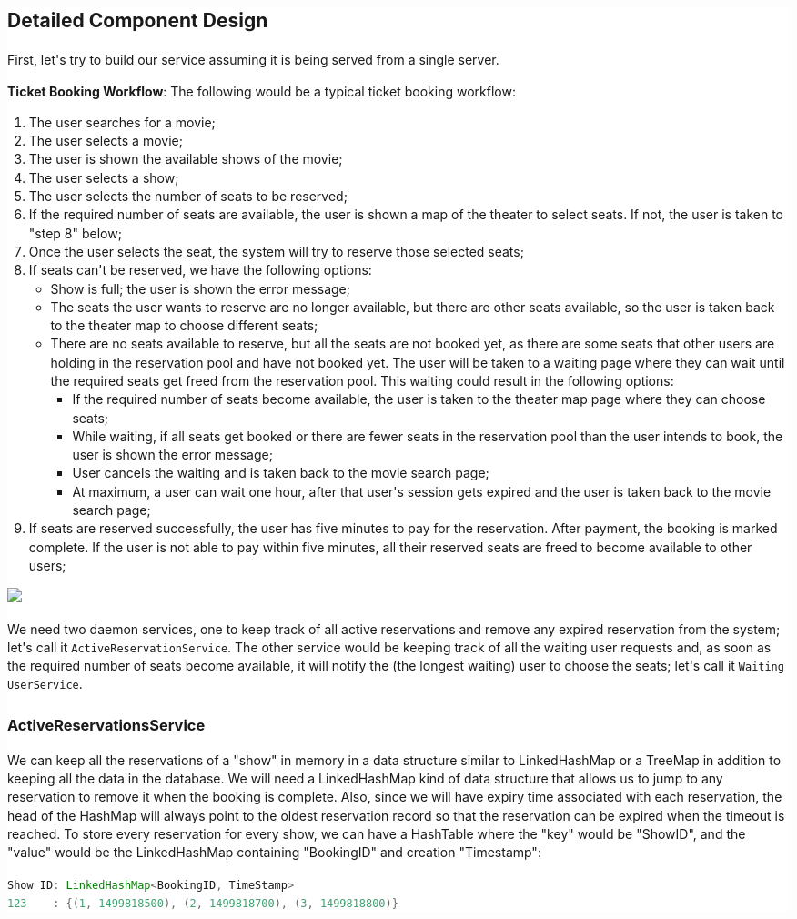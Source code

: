 ## Detailed Component Design
First, let's try to build our service assuming it is being served from a single server.

**Ticket Booking Workflow**: The following would be a typical ticket booking workflow:
1. The user searches for a movie;
2. The user selects a movie;
3. The user is shown the available shows of the movie;
4. The user selects a show;
5. The user selects the number of seats to be reserved;
6. If the required number of seats are available, the user is shown a map of the theater to select seats. If not, the user is taken to "step 8" below;
7. Once the user selects the seat, the system will try to reserve those selected seats;
8. If seats can't be reserved, we have the following options:
    - Show is full; the user is shown the error message;
    - The seats the user wants to reserve are no longer available, but there are other seats available, so the user is taken back to the theater map to choose different seats;
    - There are no seats available to reserve, but all the seats are not booked yet, as there are some seats that other users are holding in the reservation pool and have not booked yet. The user will be taken to a waiting page where they can wait until the required seats get freed from the reservation pool. This waiting could result in the following options:
        - If the required number of seats become available, the user is taken to the theater map page where they can choose seats;
        - While waiting, if all seats get booked or there are fewer seats in the reservation pool than the user intends to book, the user is shown the error message;
        - User cancels the waiting and is taken back to the movie search page;
        - At maximum, a user can wait one hour, after that user's session gets expired and the user is taken back to the movie search page;
9. If seats are reserved successfully, the user has five minutes to pay for the reservation. After payment, the booking is marked complete. If the user is not able to pay within five minutes, all their reserved seats are freed to become available to other users;

![](https://github.com/wangleileichina/HexoPosts/raw/master/SystemDesign/Designing-Ticketmaster/68.png)

We need two daemon services, one to keep track of all active reservations and remove any expired reservation from the system; let's call it `ActiveReservationService`. The other service would be keeping track of all the waiting user requests and, as soon as the required number of seats become available, it will notify the (the longest waiting) user to choose the seats; let's call it `WaitingUserService`.

### ActiveReservationsService
We can keep all the reservations of a "show" in memory in a data structure similar to LinkedHashMap or a TreeMap in addition to keeping all the data in the database. We will need a LinkedHashMap kind of data structure that allows us to jump to any reservation to remove it when the booking is complete. Also, since we will have expiry time associated with each reservation, the head of the HashMap will always point to the oldest reservation record so that the reservation can be expired when the timeout is reached.
To store every reservation for every show, we can have a HashTable where the "key" would be "ShowID", and the "value" would be the LinkedHashMap containing "BookingID" and creation "Timestamp":
```java
Show ID: LinkedHashMap<BookingID, TimeStamp>
123    : {(1, 1499818500), (2, 1499818700), (3, 1499818800)}
```
